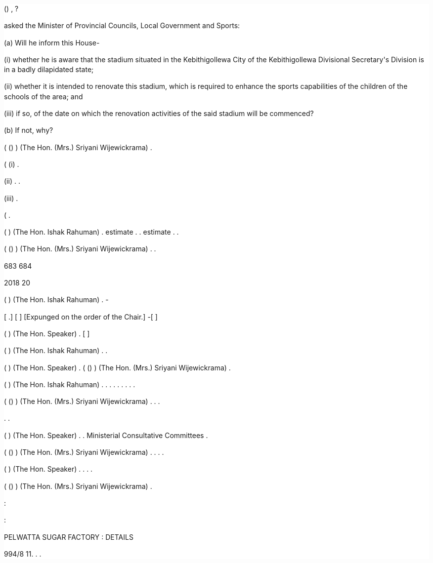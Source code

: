() , ?

asked the Minister of Provincial Councils, Local Government and Sports:

(a) Will he inform this House-

(i) whether he is aware that the stadium situated in the Kebithigollewa City of the Kebithigollewa Divisional Secretary's Division is in a badly dilapidated state;

(ii) whether it is intended to renovate this stadium, which is required to enhance the sports capabilities of the children of the schools of the area; and

(iii) if so, of the date on which the renovation activities of the said stadium will be commenced?

(b) If not, why?

( () ) (The Hon. (Mrs.) Sriyani Wijewickrama) .

( (i) .

(ii) . .

(iii) .

( .

( ) (The Hon. Ishak Rahuman) . estimate . . estimate . .

( () ) (The Hon. (Mrs.) Sriyani Wijewickrama) . .

683 684

2018 20

( ) (The Hon. Ishak Rahuman) . -

[ .] [ ] [Expunged on the order of the Chair.] -[ ]

( ) (The Hon. Speaker) . [ ]

( ) (The Hon. Ishak Rahuman) . .

( ) (The Hon. Speaker) . ( () ) (The Hon. (Mrs.) Sriyani Wijewickrama) .

( ) (The Hon. Ishak Rahuman) . . . . . . . . .

( () ) (The Hon. (Mrs.) Sriyani Wijewickrama) . . .

. .

( ) (The Hon. Speaker) . . Ministerial Consultative Committees .

( () ) (The Hon. (Mrs.) Sriyani Wijewickrama) . . . .

( ) (The Hon. Speaker) . . . .

( () ) (The Hon. (Mrs.) Sriyani Wijewickrama) .

:

:

PELWATTA SUGAR FACTORY : DETAILS

994/8 11. . .
